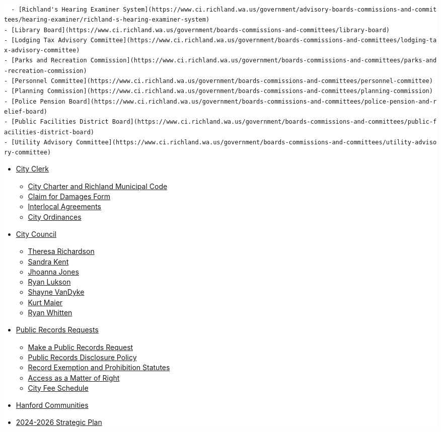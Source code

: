       - [Richland's Hearing Examiner System](https://www.ci.richland.wa.us/government/advisory-boards-commissions-and-committees/hearing-examiner/richland-s-hearing-examiner-system)
    - [Library Board](https://www.ci.richland.wa.us/government/boards-commissions-and-committees/library-board)
    - [Lodging Tax Advisory Committee](https://www.ci.richland.wa.us/government/boards-commissions-and-committees/lodging-tax-advisory-committee)
    - [Parks and Recreation Commission](https://www.ci.richland.wa.us/government/boards-commissions-and-committees/parks-and-recreation-commission)
    - [Personnel Committee](https://www.ci.richland.wa.us/government/boards-commissions-and-committees/personnel-committee)
    - [Planning Commission](https://www.ci.richland.wa.us/government/boards-commissions-and-committees/planning-commission)
    - [Police Pension Board](https://www.ci.richland.wa.us/government/boards-commissions-and-committees/police-pension-and-relief-board)
    - [Public Facilities District Board](https://www.ci.richland.wa.us/government/boards-commissions-and-committees/public-facilities-district-board)
    - [Utility Advisory Committee](https://www.ci.richland.wa.us/government/boards-commissions-and-committees/utility-advisory-committee)
  - [City Clerk](https://www.ci.richland.wa.us/government/city-clerk)
    
    - [City Charter and Richland Municipal Code](https://www.ci.richland.wa.us/government/city-clerk/city-charter-and-richland-municipal-code)
    - [Claim for Damages Form](https://www.ci.richland.wa.us/government/city-clerk/claim-for-damages-form)
    - [Interlocal Agreements](https://www.ci.richland.wa.us/government/city-clerk/interlocal-agreements)
    - [City Ordinances](https://www.ci.richland.wa.us/government/city-clerk/recently-adopted-city-ordinances)
  - [City Council](https://www.ci.richland.wa.us/government/city-council)
    
    - [Theresa Richardson](https://www.ci.richland.wa.us/government/city-council/theresa-richardson)
    - [Sandra Kent](https://www.ci.richland.wa.us/government/city-council/sandra-kent)
    - [Jhoanna Jones](https://www.ci.richland.wa.us/government/city-council/jhoanna-jones)
    - [Ryan Lukson](https://www.ci.richland.wa.us/government/city-council/ryan-lukson)
    - [Shayne VanDyke](https://www.ci.richland.wa.us/government/city-council/shayne-vandyke)
    - [Kurt Maier](https://www.ci.richland.wa.us/government/kurt-maier)
    - [Ryan Whitten](https://www.ci.richland.wa.us/government/city-council/ryan-whitten)
  - [Public Records Requests](https://www.ci.richland.wa.us/government/city-clerk/public-records-requests-1352)
    
    - [Make a Public Records Request](https://www.ci.richland.wa.us/government/public-records-requests/make-a-public-records-request)
    - [Public Records Disclosure Policy](https://www.ci.richland.wa.us/government/public-records-requests/public-records-act-disclosure-policy)
    - [Record Exemption and Prohibition Statutes](https://www.ci.richland.wa.us/government/public-records-requests/record-exemption-and-prohibition-statutes)
    - [Access as a Matter of Right](https://www.ci.richland.wa.us/government/public-records-requests/access-as-a-matter-of-right)
    - [City Fee Schedule](https://www.ci.richland.wa.us/government/public-records-requests/city-fee-schedule)
  - [Hanford Communities](https://www.ci.richland.wa.us/government/hanford-communities)
  - [2024-2026 Strategic Plan](https://www.ci.richland.wa.us/government/2024-2026-strategic-plan)
    